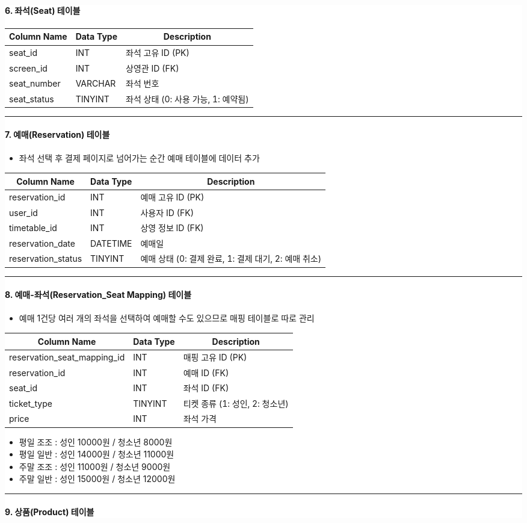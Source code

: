 
#### 6. 좌석(Seat) 테이블

| Column Name | Data Type | Description              |
| ----------- | --------- | ------------------------ |
| seat_id     | INT       | 좌석 고유 ID (PK)            |
| screen_id   | INT       | 상영관 ID (FK)              |
| seat_number | VARCHAR   | 좌석 번호                    |
| seat_status | TINYINT   | 좌석 상태 (0: 사용 가능, 1: 예약됨) |

---

#### 7. 예매(Reservation) 테이블
- 좌석 선택 후 결제 페이지로 넘어가는 순간 예매 테이블에 데이터 추가

| Column Name        | Data Type | Description                          |
| ------------------ | --------- | ------------------------------------ |
| reservation_id     | INT       | 예매 고유 ID (PK)                        |
| user_id            | INT       | 사용자 ID (FK)                          |
| timetable_id       | INT       | 상영 정보 ID (FK)                        |
| reservation_date   | DATETIME  | 예매일                                  |
| reservation_status | TINYINT   | 예매 상태 (0: 결제 완료, 1: 결제 대기, 2: 예매 취소) |

---

#### 8. 예매-좌석(Reservation_Seat Mapping) 테이블
- 예매 1건당 여러 개의 좌석을 선택하여 예매할 수도 있으므로 매핑 테이블로 따로 관리

| Column Name                 | Data Type | Description           |
| --------------------------- | --------- | --------------------- |
| reservation_seat_mapping_id | INT       | 매핑 고유 ID (PK)         |
| reservation_id              | INT       | 예매 ID (FK)            |
| seat_id                     | INT       | 좌석 ID (FK)            |
| ticket_type                 | TINYINT   | 티켓 종류 (1: 성인, 2: 청소년) |
| price                       | INT       | 좌석 가격                 |
- 평일 조조 : 성인 10000원 / 청소년 8000원
- 평일 일반 : 성인 14000원 / 청소년 11000원
- 주말 조조 : 성인 11000원 / 청소년 9000원
- 주말 일반 : 성인 15000원 / 청소년 12000원

---

#### 9. 상품(Product) 테이블
